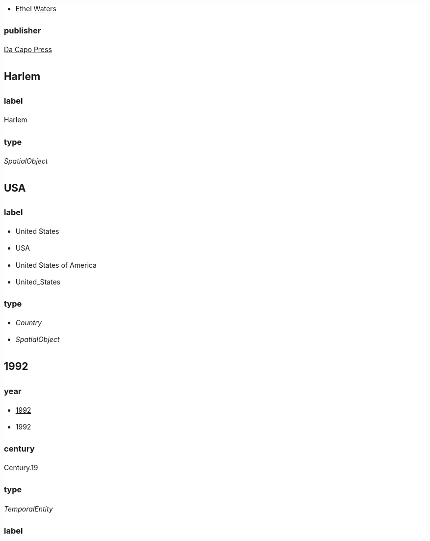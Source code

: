  - [Ethel Waters](#Ethel-Waters)

### publisher


[Da Capo Press](#Da-Capo-Press)

## Harlem

### label


Harlem

### type


*SpatialObject*

## USA

### label

 - United States

 - USA

 - United States of America

 - United_States

### type

 - *Country*

 - *SpatialObject*

## 1992

### year

 - [1992](#1992)

 - 1992

### century


[Century.19](#Century.19)

### type


*TemporalEntity*

### label
